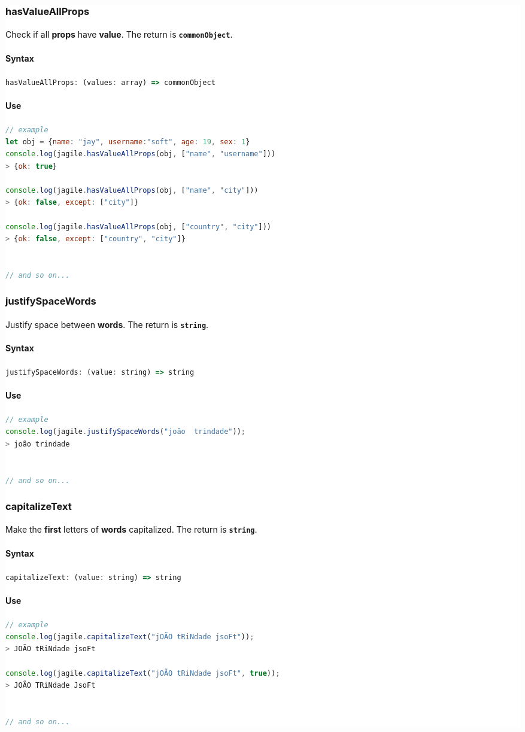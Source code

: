 ### hasValueAllProps
Check if all **props** have **value**. The return is **`commonObject`**.

#### Syntax
```javascript
hasValueAllProps: (values: array) => commonObject
``` 

#### Use
```javascript
// example
let obj = {name: "jay", username:"soft", age: 19, sex: 1}
console.log(jagile.hasValueAllProps(obj, ["name", "username"]))
> {ok: true}

console.log(jagile.hasValueAllProps(obj, ["name", "city"]))
> {ok: false, except: ["city"]}

console.log(jagile.hasValueAllProps(obj, ["country", "city"]))
> {ok: false, except: ["country", "city"]}


// and so on...
```

### justifySpaceWords
Justify space between **words**. The return is **`string`**.

#### Syntax
```javascript
justifySpaceWords: (value: string) => string
``` 

#### Use
```javascript
// example
console.log(jagile.justifySpaceWords("joão  trindade"));
> joão trindade


// and so on...
```

### capitalizeText
Make the **first** letters of **words** capitalized. The return is **`string`**.

#### Syntax
```javascript
capitalizeText: (value: string) => string
``` 

#### Use
```javascript
// example
console.log(jagile.capitalizeText("jOÃO tRiNdade jsoFt"));
> JOÃO tRiNdade jsoFt

console.log(jagile.capitalizeText("jOÃO tRiNdade jsoFt", true));
> JOÃO TRiNdade JsoFt


// and so on...
```

